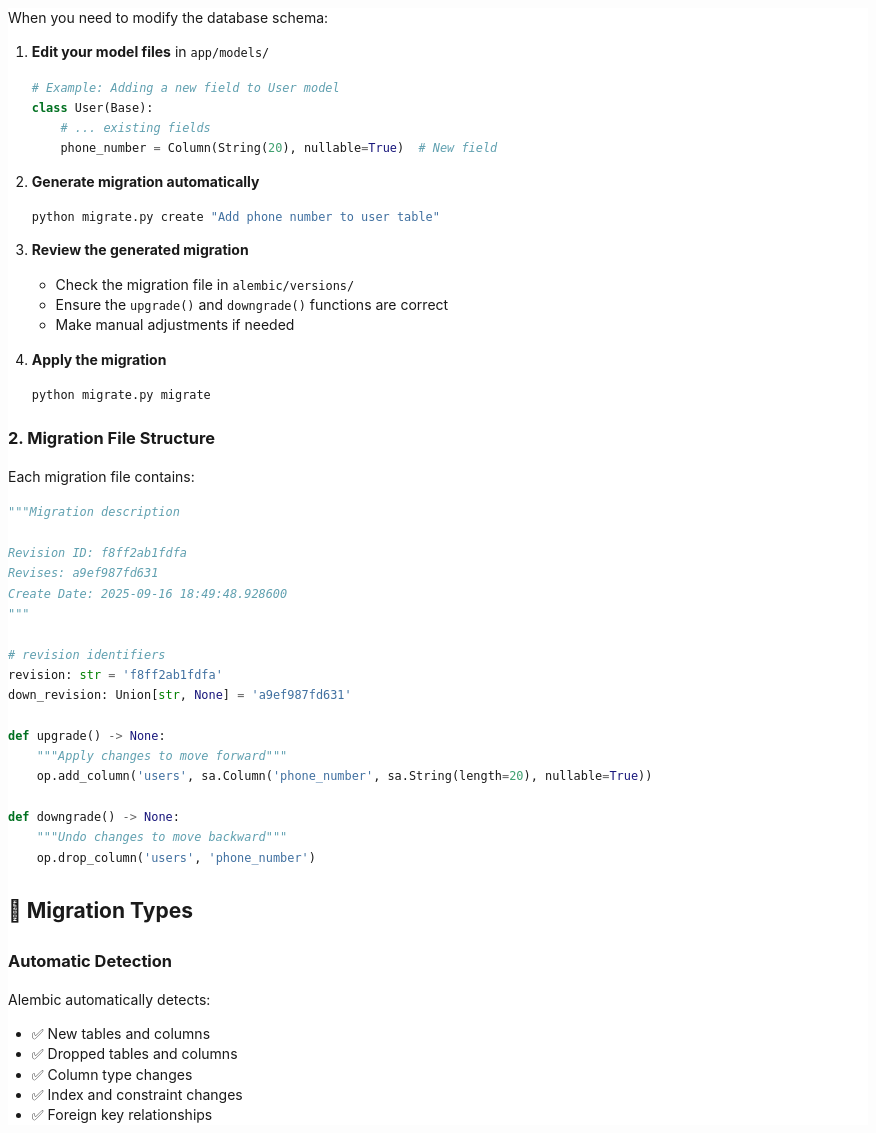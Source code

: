 When you need to modify the database schema:

1. **Edit your model files** in `app/models/`
   ```python
   # Example: Adding a new field to User model
   class User(Base):
       # ... existing fields
       phone_number = Column(String(20), nullable=True)  # New field
   ```

2. **Generate migration automatically**
   ```bash
   python migrate.py create "Add phone number to user table"
   ```

3. **Review the generated migration**
   - Check the migration file in `alembic/versions/`
   - Ensure the `upgrade()` and `downgrade()` functions are correct
   - Make manual adjustments if needed

4. **Apply the migration**
   ```bash
   python migrate.py migrate
   ```

### 2. Migration File Structure

Each migration file contains:

```python
"""Migration description

Revision ID: f8ff2ab1fdfa
Revises: a9ef987fd631
Create Date: 2025-09-16 18:49:48.928600
"""

# revision identifiers
revision: str = 'f8ff2ab1fdfa'
down_revision: Union[str, None] = 'a9ef987fd631'

def upgrade() -> None:
    """Apply changes to move forward"""
    op.add_column('users', sa.Column('phone_number', sa.String(length=20), nullable=True))

def downgrade() -> None:
    """Undo changes to move backward"""
    op.drop_column('users', 'phone_number')
```

## 🔄 Migration Types

### Automatic Detection
Alembic automatically detects:
- ✅ New tables and columns
- ✅ Dropped tables and columns
- ✅ Column type changes
- ✅ Index and constraint changes
- ✅ Foreign key relationships
